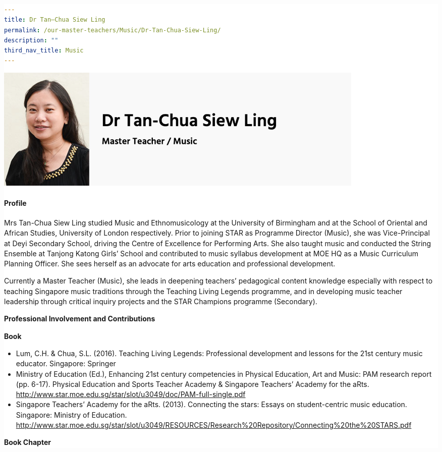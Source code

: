 ```yaml
---
title: Dr Tan–Chua Siew Ling
permalink: /our-master-teachers/Music/Dr-Tan-Chua-Siew-Ling/
description: ""
third_nav_title: Music
---
```

<img src="/images/mt49.png" style="width:80%">

#### Profile

Mrs Tan-Chua Siew Ling studied Music and Ethnomusicology at the University of Birmingham and at the School of Oriental and African Studies, University of London respectively. Prior to joining STAR as Programme Director (Music), she was Vice-Principal at Deyi Secondary School, driving the Centre of Excellence for Performing Arts. She also taught music and conducted the String Ensemble at Tanjong Katong Girls’ School and contributed to music syllabus development at MOE HQ as a Music Curriculum Planning Officer. She sees herself as an advocate for arts education and professional development.  
  
Currently a Master Teacher (Music), she leads in deepening teachers’ pedagogical content knowledge especially with respect to teaching Singapore music traditions through the Teaching Living Legends programme, and in developing music teacher leadership through critical inquiry projects and the STAR Champions programme (Secondary).

**Professional Involvement and Contributions**

**Book**

*   Lum, C.H. & Chua, S.L. (2016). Teaching Living Legends: Professional development and lessons for the 21st century music educator. Singapore: Springer
*   Ministry of Education (Ed.), Enhancing 21st century competencies in Physical Education, Art and Music: PAM research report (pp. 6-17). Physical Education and Sports Teacher Academy & Singapore Teachers’ Academy for the aRts. http://www.star.moe.edu.sg/star/slot/u3049/doc/PAM-full-single.pdf
*   Singapore Teachers’ Academy for the aRts. (2013). Connecting the stars: Essays on student-centric music education. Singapore: Ministry of Education. http://www.star.moe.edu.sg/star/slot/u3049/RESOURCES/Research%20Repository/Connecting%20the%20STARS.pdf  
      
    

**Book Chapter**
